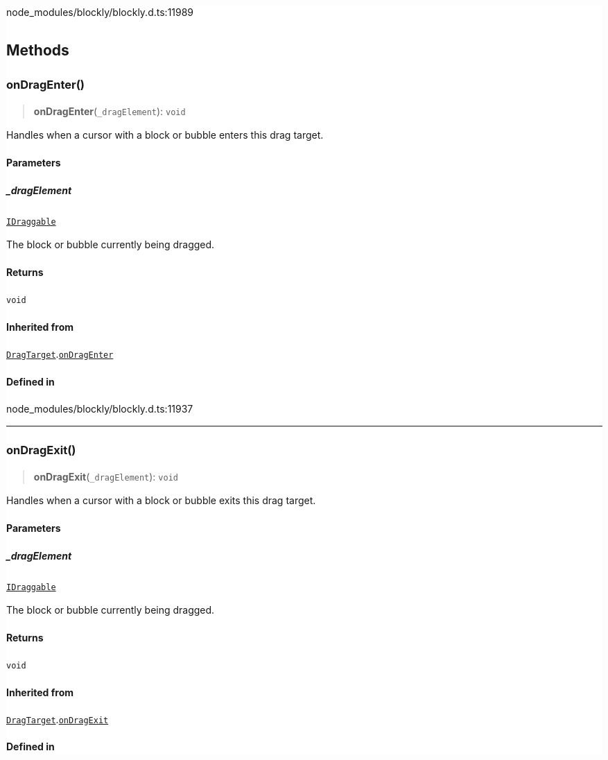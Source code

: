node_modules/blockly/blockly.d.ts:11989

## Methods

### onDragEnter()

> **onDragEnter**(`_dragElement`): `void`

Handles when a cursor with a block or bubble enters this drag target.

#### Parameters

##### \_dragElement

[`IDraggable`](IDraggable.md)

The block or bubble currently being
dragged.

#### Returns

`void`

#### Inherited from

[`DragTarget`](DragTarget.md).[`onDragEnter`](DragTarget.md#ondragenter)

#### Defined in

node_modules/blockly/blockly.d.ts:11937

---

### onDragExit()

> **onDragExit**(`_dragElement`): `void`

Handles when a cursor with a block or bubble exits this drag target.

#### Parameters

##### \_dragElement

[`IDraggable`](IDraggable.md)

The block or bubble currently being
dragged.

#### Returns

`void`

#### Inherited from

[`DragTarget`](DragTarget.md).[`onDragExit`](DragTarget.md#ondragexit)

#### Defined in
